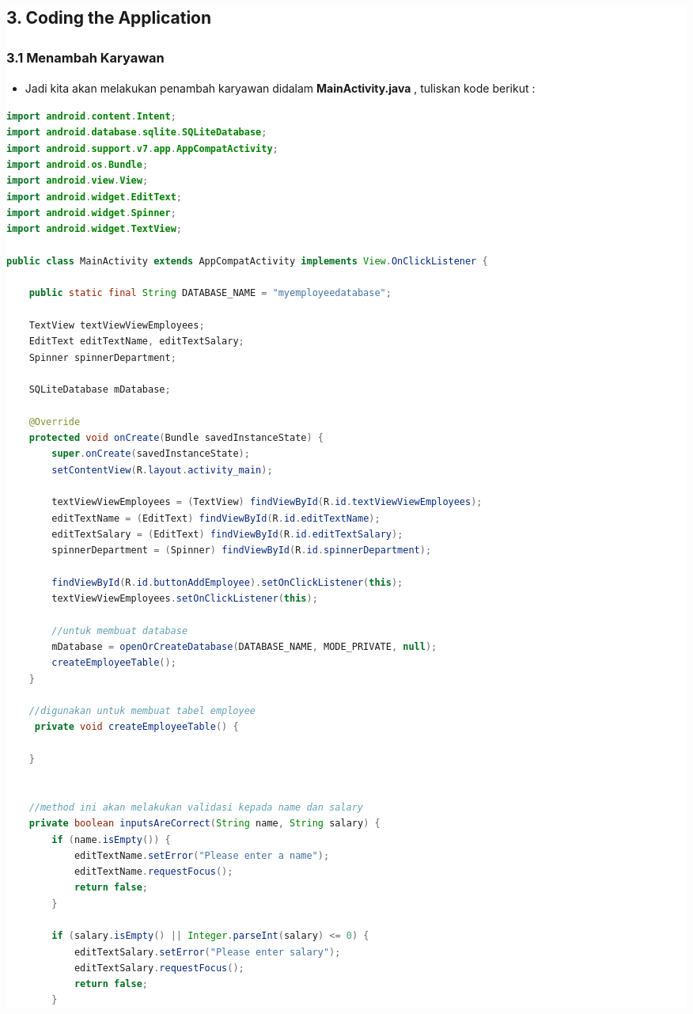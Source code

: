 ## 3. Coding the Application

### 3.1 Menambah Karyawan
- Jadi kita akan melakukan penambah karyawan didalam **MainActivity.java** , tuliskan kode berikut : 
```java
import android.content.Intent;
import android.database.sqlite.SQLiteDatabase;
import android.support.v7.app.AppCompatActivity;
import android.os.Bundle;
import android.view.View;
import android.widget.EditText;
import android.widget.Spinner;
import android.widget.TextView;
 
public class MainActivity extends AppCompatActivity implements View.OnClickListener {
 
    public static final String DATABASE_NAME = "myemployeedatabase";
 
    TextView textViewViewEmployees;
    EditText editTextName, editTextSalary;
    Spinner spinnerDepartment;
 
    SQLiteDatabase mDatabase;
 
    @Override
    protected void onCreate(Bundle savedInstanceState) {
        super.onCreate(savedInstanceState);
        setContentView(R.layout.activity_main);
 
        textViewViewEmployees = (TextView) findViewById(R.id.textViewViewEmployees);
        editTextName = (EditText) findViewById(R.id.editTextName);
        editTextSalary = (EditText) findViewById(R.id.editTextSalary);
        spinnerDepartment = (Spinner) findViewById(R.id.spinnerDepartment);
 
        findViewById(R.id.buttonAddEmployee).setOnClickListener(this);
        textViewViewEmployees.setOnClickListener(this);
 
        //untuk membuat database
        mDatabase = openOrCreateDatabase(DATABASE_NAME, MODE_PRIVATE, null);
        createEmployeeTable();
    }

    //digunakan untuk membuat tabel employee
     private void createEmployeeTable() {

    }
    
 
    //method ini akan melakukan validasi kepada name dan salary
    private boolean inputsAreCorrect(String name, String salary) {
        if (name.isEmpty()) {
            editTextName.setError("Please enter a name");
            editTextName.requestFocus();
            return false;
        }
 
        if (salary.isEmpty() || Integer.parseInt(salary) <= 0) {
            editTextSalary.setError("Please enter salary");
            editTextSalary.requestFocus();
            return false;
        }
```